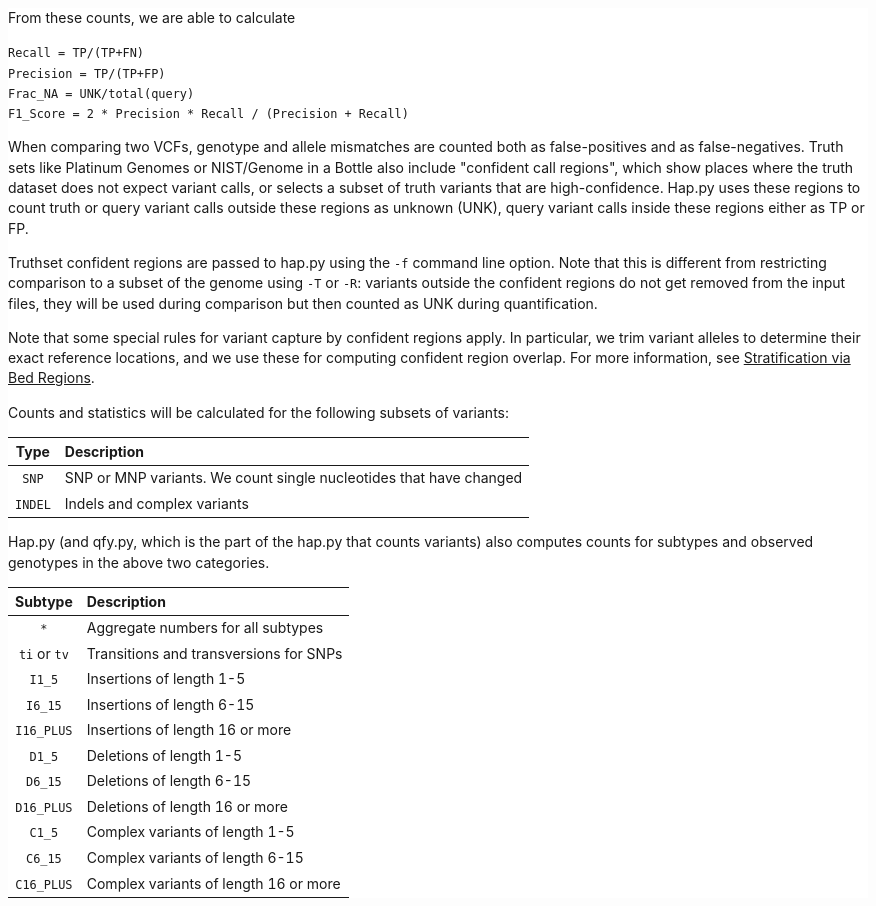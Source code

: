 From these counts, we are able to calculate

```
Recall = TP/(TP+FN)
Precision = TP/(TP+FP)
Frac_NA = UNK/total(query)
F1_Score = 2 * Precision * Recall / (Precision + Recall)
```

When comparing two VCFs, genotype and allele mismatches are counted both as
false-positives and as false-negatives. Truth sets like Platinum Genomes or
NIST/Genome in a Bottle also include "confident call regions", which show places
where the truth dataset does not expect variant calls, or selects a subset
of truth variants that are high-confidence.
Hap.py uses these regions to count truth or query variant calls outside these
regions as unknown (UNK), query variant calls inside these regions either as
TP or FP.

Truthset confident regions are passed to hap.py using the `-f` command line
option. Note that this is different from restricting comparison to a subset
of the genome using `-T` or `-R`: variants outside the confident regions
do not get removed from the input files, they will be used during comparison
but then counted as UNK during quantification.

Note that some special rules for variant capture by confident regions apply.
In particular, we trim variant alleles to determine their exact reference locations,
and we use these for computing confident region overlap. For more information,
see [Stratification via Bed Regions](#stratification-via-bed-regions).

Counts and statistics will be calculated for the following subsets of
variants:

| **Type** | **Description**                                                    |
|:--------:|:-------------------------------------------------------------------|
| `SNP`    | SNP or MNP variants. We count single nucleotides that have changed |
| `INDEL`  | Indels and complex variants                                        |

Hap.py (and qfy.py, which is the part of the hap.py that counts variants) also
computes counts for subtypes and observed genotypes in the above two categories.

| **Subtype**  | **Description**                        |
|:------------:|:---------------------------------------|
| `*`          | Aggregate numbers for all subtypes     |
| `ti` or `tv` | Transitions and transversions for SNPs |
| `I1_5`       | Insertions of length 1-5               |
| `I6_15`      | Insertions of length 6-15              |
| `I16_PLUS`   | Insertions of length 16 or more        |
| `D1_5`       | Deletions of length 1-5                |
| `D6_15`      | Deletions of length 6-15               |
| `D16_PLUS`   | Deletions of length 16 or more         |
| `C1_5`       | Complex variants of length 1-5         |
| `C6_15`      | Complex variants of length 6-15        |
| `C16_PLUS`   | Complex variants of length 16 or more  |
